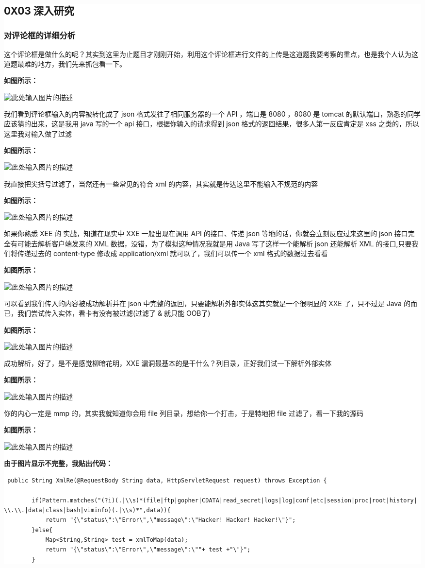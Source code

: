 ## **0X03 深入研究**

### **对评论框的详细分析**

这个评论框是做什么的呢？其实到这里为止题目才刚刚开始，利用这个评论框进行文件的上传是这道题我要考察的重点，也是我个人认为这道题最难的地方，我们先来抓包看一下。

**如图所示：**

![此处输入图片的描述][2]

我们看到评论框输入的内容被转化成了 json 格式发往了相同服务器的一个 API ，端口是 8080 ，8080 是 tomcat 的默认端口，熟悉的同学应该猜的出来，这是我用 java 写的一个 api 接口，根据你输入的请求得到 json 格式的返回结果，很多人第一反应肯定是 xss 之类的，所以这里我对输入做了过滤

**如图所示：**

![此处输入图片的描述][3]

我直接把尖括号过滤了，当然还有一些常见的符合 xml 的内容，其实就是传达这里不能输入不规范的内容

**如图所示：**

![此处输入图片的描述][4]


如果你熟悉 XEE 的 实战，知道在现实中 XXE 一般出现在调用 API 的接口、传递 json 等地的话，你就会立刻反应过来这里的 json 接口完全有可能去解析客户端发来的 XML 数据，没错，为了模拟这种情况我就是用 Java 写了这样一个能解析 json 还能解析 XML 的接口,只要我们将传递过去的 content-type 修改成 application/xml 就可以了，我们可以传一个 xml 格式的数据过去看看

**如图所示：**

![此处输入图片的描述][5]

可以看到我们传入的内容被成功解析并在 json 中完整的返回，只要能解析外部实体这其实就是一个很明显的 XXE 了，只不过是 Java 的而已，我们尝试传入实体，看卡有没有被过滤(过滤了 & 就只能 OOB了)

**如图所示：**

![此处输入图片的描述][6]

成功解析，好了，是不是感觉柳暗花明，XXE 漏洞最基本的是干什么？列目录，正好我们试一下解析外部实体

**如图所示：**

![此处输入图片的描述][7]


你的内心一定是 mmp 的，其实我就知道你会用 file 列目录，想给你一个打击，于是特地把 file 过滤了，看一下我的源码

**如图所示：**

![此处输入图片的描述][8]

**由于图片显示不完整，我贴出代码：**

     public String XmlRe(@RequestBody String data, HttpServletRequest request) throws Exception {
    
            if(Pattern.matches("(?i)(.|\\s)*(file|ftp|gopher|CDATA|read_secret|logs|log|conf|etc|session|proc|root|history|\\.\\.|data|class|bash|viminfo)(.|\\s)*",data)){
                return "{\"status\":\"Error\",\"message\":\"Hacker! Hacker! Hacker!\"}";
            }else{
                Map<String,String> test = xmlToMap(data);
                return "{\"status\":\"Error\",\"message\":\""+ test +"\"}";
            }
    

  [1]: https://picture-1253331270.cos.ap-beijing.myqcloud.com/LCTF_show_me_the_shell_.gif
  [2]: https://picture-1253331270.cos.ap-beijing.myqcloud.com/LCTF2018%20%E8%AF%84%E8%AE%BA%E6%A1%86_1.png
  [3]: https://picture-1253331270.cos.ap-beijing.myqcloud.com/LCTF2018%20%E8%AF%84%E8%AE%BA%E6%A1%862.png
  [4]: https://picture-1253331270.cos.ap-beijing.myqcloud.com/LCTF2018%20%E8%AF%84%E8%AE%BA%E6%A1%86_3.png
  [5]: https://picture-1253331270.cos.ap-beijing.myqcloud.com/LCTF2018%20%E8%AF%84%E8%AE%BA%E6%A1%86_4.png
  [6]: https://picture-1253331270.cos.ap-beijing.myqcloud.com/LCTF2018%20%E8%AF%84%E8%AE%BA%E6%A1%865.png
  [7]: https://picture-1253331270.cos.ap-beijing.myqcloud.com/LCTF2018%20%E8%AF%84%E8%AE%BA%E6%A1%86_6.png
  [8]: https://picture-1253331270.cos.ap-beijing.myqcloud.com/LCTF2018_%E8%AF%84%E8%AE%BA%E6%A1%867.png
  [9]: https://picture-1253331270.cos.ap-beijing.myqcloud.com/LCTF2018%20%E8%AF%84%E8%AE%BA%E6%A1%868.png
  [10]: https://picture-1253331270.cos.ap-beijing.myqcloud.com/LCTF2018%20%E8%AF%84%E8%AE%BA%E6%A1%869.png
  [11]: https://picture-1253331270.cos.ap-beijing.myqcloud.com/LCTF2018%20%E5%9E%83%E5%9C%BE%E5%AD%97%E8%8A%82.png
  [12]: https://picture-1253331270.cos.ap-beijing.myqcloud.com/LCTF2018%20%E8%8E%B7%E5%BE%97%E8%AF%B7%E6%B1%82.png
  [13]: https://picture-1253331270.cos.ap-beijing.myqcloud.com/LCTF2018%20%E8%8E%B7%E5%BE%97%E4%B8%B4%E6%97%B6%E6%96%87%E4%BB%B6%E5%90%8D.png
  [14]: https://picture-1253331270.cos.ap-beijing.myqcloud.com/LCTF2018%20%E6%96%87%E4%BB%B6%E6%8B%B7%E8%B4%9D.png
  [15]: https://picture-1253331270.cos.ap-beijing.myqcloud.com/LCTF2018%20%E5%8F%8D%E5%BA%8F%E5%88%97%E5%8C%96.png
  [16]: https://picture-1253331270.cos.ap-beijing.myqcloud.com/LCTF2018%20getshell.png
  [17]: https://picture-1253331270.cos.ap-beijing.myqcloud.com/LCTF2018%20getshell2.png
  [18]: https://picture-1253331270.cos.ap-beijing.myqcloud.com/LCTF2018%20cookie.png
  [19]: https://picture-1253331270.cos.ap-beijing.myqcloud.com/LCTF2018%20flag.png